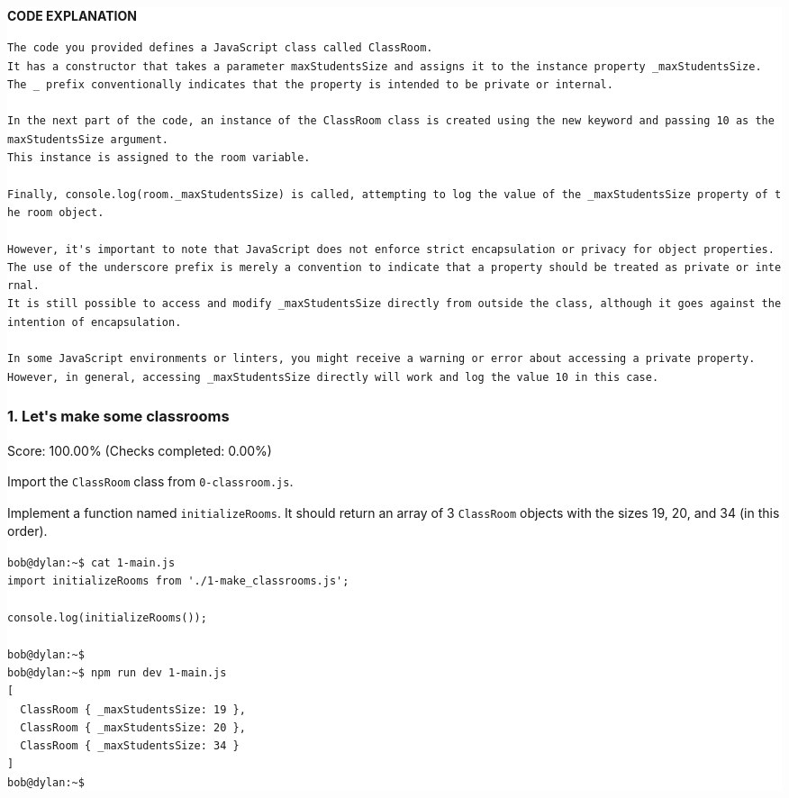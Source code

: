 **CODE EXPLANATION**

```
The code you provided defines a JavaScript class called ClassRoom.
It has a constructor that takes a parameter maxStudentsSize and assigns it to the instance property _maxStudentsSize.
The _ prefix conventionally indicates that the property is intended to be private or internal.

In the next part of the code, an instance of the ClassRoom class is created using the new keyword and passing 10 as the maxStudentsSize argument.
This instance is assigned to the room variable.

Finally, console.log(room._maxStudentsSize) is called, attempting to log the value of the _maxStudentsSize property of the room object.

However, it's important to note that JavaScript does not enforce strict encapsulation or privacy for object properties.
The use of the underscore prefix is merely a convention to indicate that a property should be treated as private or internal.
It is still possible to access and modify _maxStudentsSize directly from outside the class, although it goes against the intention of encapsulation.

In some JavaScript environments or linters, you might receive a warning or error about accessing a private property.
However, in general, accessing _maxStudentsSize directly will work and log the value 10 in this case.
```

### 1\. Let's make some classrooms

Score: 100.00% (Checks completed: 0.00%)

Import the `ClassRoom` class from `0-classroom.js`.

Implement a function named `initializeRooms`. It should return an array of 3 `ClassRoom` objects with the sizes 19, 20, and 34 (in this order).

```
bob@dylan:~$ cat 1-main.js
import initializeRooms from './1-make_classrooms.js';

console.log(initializeRooms());

bob@dylan:~$
bob@dylan:~$ npm run dev 1-main.js
[
  ClassRoom { _maxStudentsSize: 19 },
  ClassRoom { _maxStudentsSize: 20 },
  ClassRoom { _maxStudentsSize: 34 }
]
bob@dylan:~$

```
